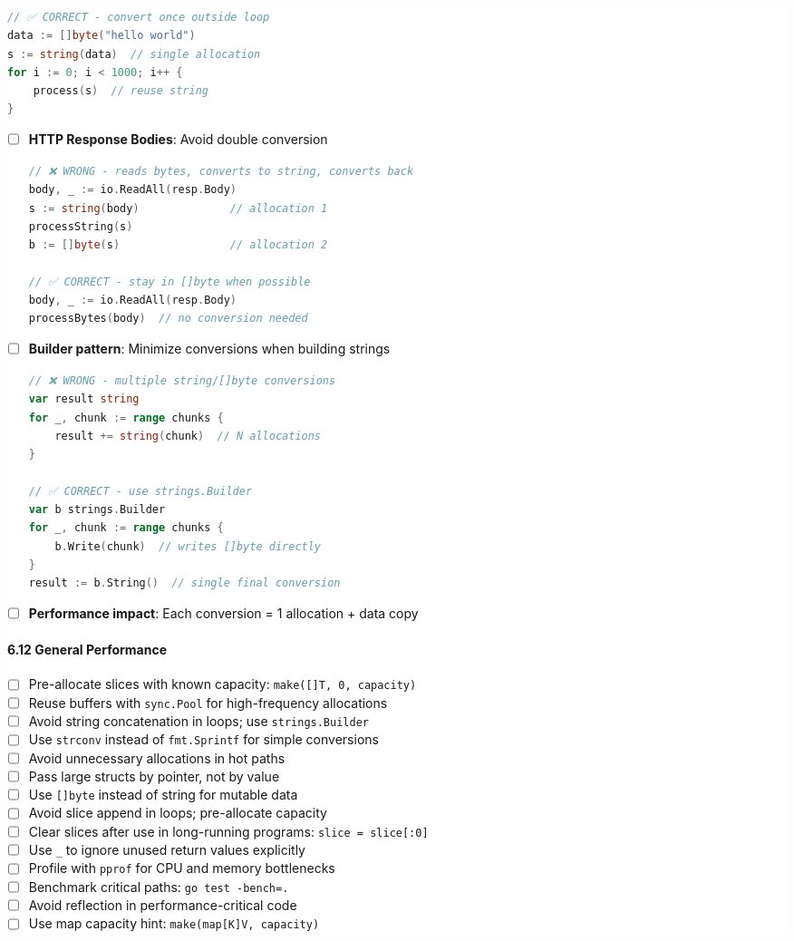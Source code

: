   ```go
  // ✅ CORRECT - convert once outside loop
  data := []byte("hello world")
  s := string(data)  // single allocation
  for i := 0; i < 1000; i++ {
      process(s)  // reuse string
  }
  ```
- [ ] **HTTP Response Bodies**: Avoid double conversion
  ```go
  // ❌ WRONG - reads bytes, converts to string, converts back
  body, _ := io.ReadAll(resp.Body)
  s := string(body)              // allocation 1
  processString(s)
  b := []byte(s)                 // allocation 2

  // ✅ CORRECT - stay in []byte when possible
  body, _ := io.ReadAll(resp.Body)
  processBytes(body)  // no conversion needed
  ```
- [ ] **Builder pattern**: Minimize conversions when building strings
  ```go
  // ❌ WRONG - multiple string/[]byte conversions
  var result string
  for _, chunk := range chunks {
      result += string(chunk)  // N allocations
  }

  // ✅ CORRECT - use strings.Builder
  var b strings.Builder
  for _, chunk := range chunks {
      b.Write(chunk)  // writes []byte directly
  }
  result := b.String()  // single final conversion
  ```
- [ ] **Performance impact**: Each conversion = 1 allocation + data copy

#### 6.12 General Performance
- [ ] Pre-allocate slices with known capacity: `make([]T, 0, capacity)`
- [ ] Reuse buffers with `sync.Pool` for high-frequency allocations
- [ ] Avoid string concatenation in loops; use `strings.Builder`
- [ ] Use `strconv` instead of `fmt.Sprintf` for simple conversions
- [ ] Avoid unnecessary allocations in hot paths
- [ ] Pass large structs by pointer, not by value
- [ ] Use `[]byte` instead of string for mutable data
- [ ] Avoid slice append in loops; pre-allocate capacity
- [ ] Clear slices after use in long-running programs: `slice = slice[:0]`
- [ ] Use `_` to ignore unused return values explicitly
- [ ] Profile with `pprof` for CPU and memory bottlenecks
- [ ] Benchmark critical paths: `go test -bench=.`
- [ ] Avoid reflection in performance-critical code
- [ ] Use map capacity hint: `make(map[K]V, capacity)`
